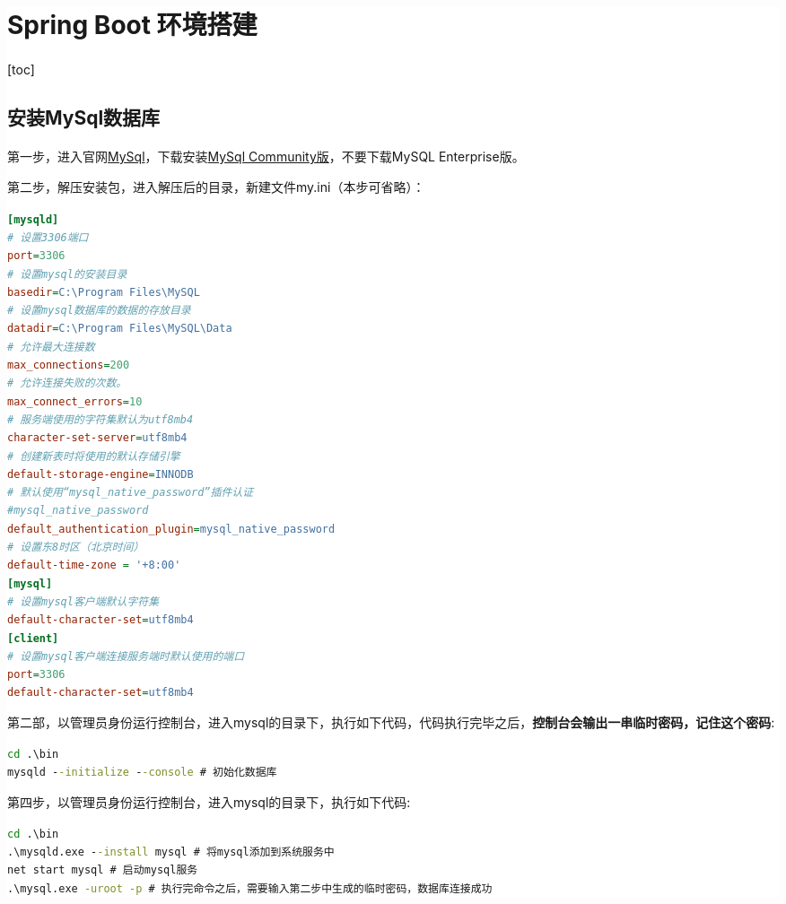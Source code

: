 # Spring Boot 环境搭建 #

[toc]

## 安装MySql数据库 ##

第一步，进入官网[MySql](https://www.mysql.com/)，下载安装[MySql Community版](https://dev.mysql.com/downloads/mysql/)，不要下载MySQL Enterprise版。

第二步，解压安装包，进入解压后的目录，新建文件my.ini（本步可省略）：
```ini
[mysqld]
# 设置3306端口
port=3306
# 设置mysql的安装目录
basedir=C:\Program Files\MySQL
# 设置mysql数据库的数据的存放目录
datadir=C:\Program Files\MySQL\Data
# 允许最大连接数
max_connections=200
# 允许连接失败的次数。
max_connect_errors=10
# 服务端使用的字符集默认为utf8mb4
character-set-server=utf8mb4
# 创建新表时将使用的默认存储引擎
default-storage-engine=INNODB
# 默认使用“mysql_native_password”插件认证
#mysql_native_password
default_authentication_plugin=mysql_native_password
# 设置东8时区（北京时间）
default-time-zone = '+8:00'
[mysql]
# 设置mysql客户端默认字符集
default-character-set=utf8mb4
[client]
# 设置mysql客户端连接服务端时默认使用的端口
port=3306
default-character-set=utf8mb4
```

第二部，以管理员身份运行控制台，进入mysql的目录下，执行如下代码，代码执行完毕之后，**控制台会输出一串临时密码，记住这个密码**:

```bat
cd .\bin
mysqld --initialize --console # 初始化数据库
```

第四步，以管理员身份运行控制台，进入mysql的目录下，执行如下代码:

```bat
cd .\bin
.\mysqld.exe --install mysql # 将mysql添加到系统服务中
net start mysql # 启动mysql服务
.\mysql.exe -uroot -p # 执行完命令之后，需要输入第二步中生成的临时密码，数据库连接成功
```
